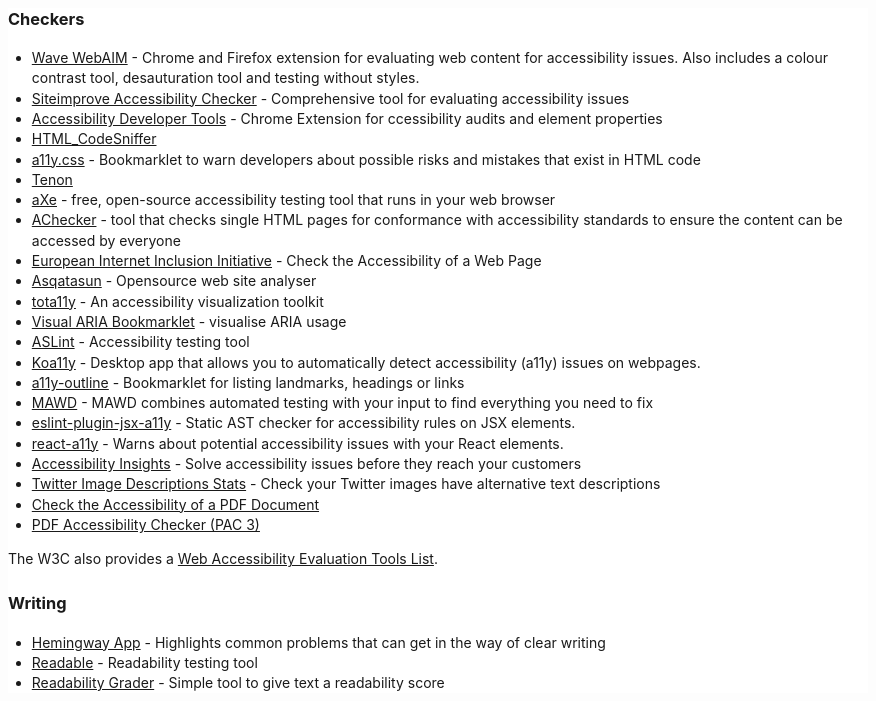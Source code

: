 ### Checkers

- [Wave WebAIM](http://wave.webaim.org/extension/) - Chrome and Firefox extension for evaluating web content for accessibility issues. Also includes a colour contrast tool, desauturation tool and testing without styles.
- [Siteimprove Accessibility Checker](https://chrome.google.com/webstore/detail/siteimprove-accessibility/efcfolpjihicnikpmhnmphjhhpiclljc) - Comprehensive tool for evaluating accessibility issues
- [Accessibility Developer Tools](https://chrome.google.com/webstore/detail/accessibility-developer-t/fpkknkljclfencbdbgkenhalefipecmb?hl=en) - Chrome Extension for ccessibility audits and element properties
- [HTML_CodeSniffer](http://squizlabs.github.io/HTML_CodeSniffer/)
- [a11y.css](http://ffoodd.github.io/a11y.css/) - Bookmarklet to warn developers about possible risks and mistakes that exist in HTML code
- [Tenon](https://tenon.io/)
- [aXe](https://www.deque.com/products/axe/) - free, open-source accessibility testing tool that runs in your web browser
- [AChecker](https://achecker.ca/checker/index.php) - tool that checks single HTML pages for conformance with accessibility standards to ensure the content can be accessed by everyone
- [European Internet Inclusion Initiative](http://checkers.eiii.eu/) - Check the Accessibility of a Web Page
- [Asqatasun](http://asqatasun.org/) - Opensource web site analyser
- [tota11y](http://khan.github.io/tota11y/) - An accessibility visualization toolkit
- [Visual ARIA Bookmarklet](http://whatsock.com/training/matrices/visual-aria.htm) - visualise ARIA usage
- [ASLint](https://www.aslint.org/) - Accessibility testing tool
- [Koa11y](https://open-indy.github.io/Koa11y/) - Desktop app that allows you to automatically detect accessibility (a11y) issues on webpages.
- [a11y-outline](https://xi.github.io/a11y-outline/) - Bookmarklet for listing landmarks, headings or links
- [MAWD](https://myaccessible.website/detective) - MAWD combines automated testing with your input to find everything you need to fix
- [eslint-plugin-jsx-a11y](https://github.com/evcohen/eslint-plugin-jsx-a11y) - Static AST checker for accessibility rules on JSX elements.
- [react-a11y](https://github.com/reactjs/react-a11y) - Warns about potential accessibility issues with your React elements.
- [Accessibility Insights](https://accessibilityinsights.io/) - Solve accessibility issues before they reach your customers
- [Twitter Image Descriptions Stats](https://tweet-a11y-stats.glitch.me/stats) - Check your Twitter images have alternative text descriptions
- [Check the Accessibility of a PDF Document](http://checkers.eiii.eu/en/pdfcheck/)
- [PDF Accessibility Checker (PAC 3)](https://www.access-for-all.ch/en/pdf-lab/pdf-accessibility-checker-pac.html)

The W3C also provides a [Web Accessibility Evaluation Tools List](https://www.w3.org/WAI/ER/tools/).

### Writing

- [Hemingway App](http://www.hemingwayapp.com/) - Highlights common problems that can get in the way of clear writing
- [Readable](https://www.webpagefx.com/tools/read-able/) - Readability testing tool
- [Readability Grader](https://jellymetrics.com/readability-grader/) - Simple tool to give text a readability score
